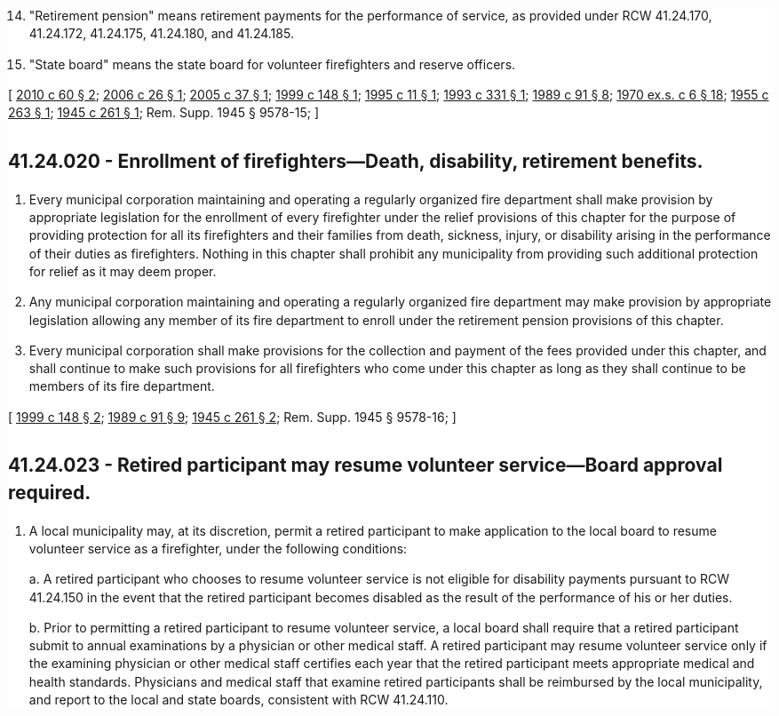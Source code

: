 14. "Retirement pension" means retirement payments for the performance of service, as provided under RCW 41.24.170, 41.24.172, 41.24.175, 41.24.180, and 41.24.185.

15. "State board" means the state board for volunteer firefighters and reserve officers.

\[ [2010 c 60 § 2](http://lawfilesext.leg.wa.gov/biennium/2009-10/Pdf/Bills/Session%20Laws/House/2823.SL.pdf?cite=2010%20c%2060%20§%202); [2006 c 26 § 1](http://lawfilesext.leg.wa.gov/biennium/2005-06/Pdf/Bills/Session%20Laws/House/2608-S.SL.pdf?cite=2006%20c%2026%20§%201); [2005 c 37 § 1](http://lawfilesext.leg.wa.gov/biennium/2005-06/Pdf/Bills/Session%20Laws/Senate/5135.SL.pdf?cite=2005%20c%2037%20§%201); [1999 c 148 § 1](http://lawfilesext.leg.wa.gov/biennium/1999-00/Pdf/Bills/Session%20Laws/House/1219-S.SL.pdf?cite=1999%20c%20148%20§%201); [1995 c 11 § 1](http://lawfilesext.leg.wa.gov/biennium/1995-96/Pdf/Bills/Session%20Laws/House/1453-S.SL.pdf?cite=1995%20c%2011%20§%201); [1993 c 331 § 1](http://lawfilesext.leg.wa.gov/biennium/1993-94/Pdf/Bills/Session%20Laws/Senate/5567-S.SL.pdf?cite=1993%20c%20331%20§%201); [1989 c 91 § 8](http://leg.wa.gov/CodeReviser/documents/sessionlaw/1989c91.pdf?cite=1989%20c%2091%20§%208); [1970 ex.s. c 6 § 18](http://leg.wa.gov/CodeReviser/documents/sessionlaw/1970ex1c6.pdf?cite=1970%20ex.s.%20c%206%20§%2018); [1955 c 263 § 1](http://leg.wa.gov/CodeReviser/documents/sessionlaw/1955c263.pdf?cite=1955%20c%20263%20§%201); [1945 c 261 § 1](http://leg.wa.gov/CodeReviser/documents/sessionlaw/1945c261.pdf?cite=1945%20c%20261%20§%201); Rem. Supp. 1945 § 9578-15; \]

## 41.24.020 - Enrollment of firefighters—Death, disability, retirement benefits.
1. Every municipal corporation maintaining and operating a regularly organized fire department shall make provision by appropriate legislation for the enrollment of every firefighter under the relief provisions of this chapter for the purpose of providing protection for all its firefighters and their families from death, sickness, injury, or disability arising in the performance of their duties as firefighters. Nothing in this chapter shall prohibit any municipality from providing such additional protection for relief as it may deem proper.

2. Any municipal corporation maintaining and operating a regularly organized fire department may make provision by appropriate legislation allowing any member of its fire department to enroll under the retirement pension provisions of this chapter.

3. Every municipal corporation shall make provisions for the collection and payment of the fees provided under this chapter, and shall continue to make such provisions for all firefighters who come under this chapter as long as they shall continue to be members of its fire department.

\[ [1999 c 148 § 2](http://lawfilesext.leg.wa.gov/biennium/1999-00/Pdf/Bills/Session%20Laws/House/1219-S.SL.pdf?cite=1999%20c%20148%20§%202); [1989 c 91 § 9](http://leg.wa.gov/CodeReviser/documents/sessionlaw/1989c91.pdf?cite=1989%20c%2091%20§%209); [1945 c 261 § 2](http://leg.wa.gov/CodeReviser/documents/sessionlaw/1945c261.pdf?cite=1945%20c%20261%20§%202); Rem. Supp. 1945 § 9578-16; \]

## 41.24.023 - Retired participant may resume volunteer service—Board approval required.
1. A local municipality may, at its discretion, permit a retired participant to make application to the local board to resume volunteer service as a firefighter, under the following conditions:

    a.  A retired participant who chooses to resume volunteer service is not eligible for disability payments pursuant to RCW 41.24.150 in the event that the retired participant becomes disabled as the result of the performance of his or her duties.

    b.  Prior to permitting a retired participant to resume volunteer service, a local board shall require that a retired participant submit to annual examinations by a physician or other medical staff. A retired participant may resume volunteer service only if the examining physician or other medical staff certifies each year that the retired participant meets appropriate medical and health standards. Physicians and medical staff that examine retired participants shall be reimbursed by the local municipality, and report to the local and state boards, consistent with RCW 41.24.110.
